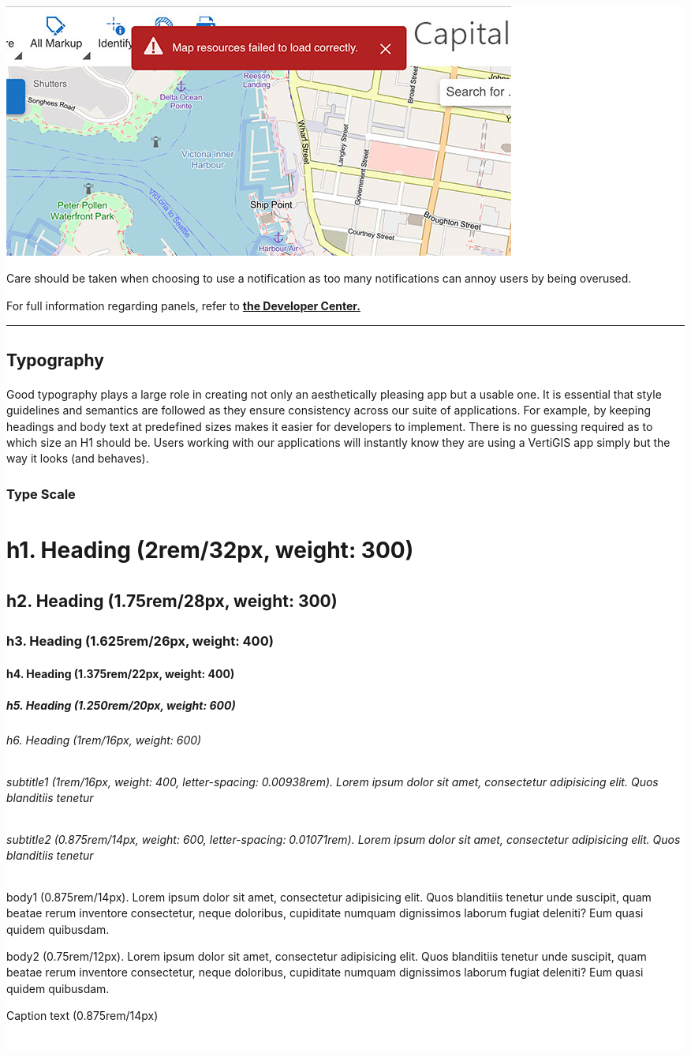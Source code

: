 <img src="/img/notifications/notification-error.jpg" alt="Toast Notification for Error" title="Toast Notification for Error" width="640" height="316" className="img-example"/>

Care should be taken when choosing to use a notification as too many notifications can annoy users by being overused.

For full information regarding panels, refer to **<a href="https://developers.vertigisstudio.com/docs/web/tutorial-run-workflow-app-config/#prerequisites" target="_blank">the Developer Center.</a>**

---

## Typography

Good typography plays a large role in creating not only an aesthetically pleasing app but a usable one. It is essential that style guidelines and semantics are followed as they ensure consistency across our suite of applications. For example, by keeping headings and body text at predefined sizes makes it easier for developers to implement. There is no guessing required as to which size an H1 should be. Users working with our applications will instantly know they are using a VertiGIS app simply but the way it looks (and behaves).

### Type Scale

<div class="typography buttons-box">
    <h1>h1. Heading (2rem/32px, weight: 300)</h1>
    <h2>h2. Heading (1.75rem/28px, weight: 300)</h2>
    <h3>h3. Heading (1.625rem/26px, weight: 400)</h3>
    <h4>h4. Heading (1.375rem/22px, weight: 400)</h4>
    <h5>h5. Heading (1.250rem/20px, weight: 600)</h5>
    <h6>h6. Heading (1rem/16px, weight: 600)</h6>
    <h6 class="subtitle1">subtitle1 (1rem/16px, weight: 400, letter-spacing: 0.00938rem). Lorem ipsum dolor sit amet, consectetur adipisicing elit. Quos blanditiis tenetur</h6>
    <h6 class="subtitle2">subtitle2 (0.875rem/14px, weight: 600, letter-spacing: 0.01071rem). Lorem ipsum dolor sit amet, consectetur adipisicing elit. Quos blanditiis tenetur</h6>
    <p class="body1">body1 (0.875rem/14px). Lorem ipsum dolor sit amet, consectetur adipisicing elit. Quos blanditiis tenetur unde suscipit, quam beatae rerum inventore consectetur, neque doloribus, cupiditate numquam dignissimos laborum fugiat deleniti? Eum quasi quidem quibusdam.</p>
    <p class="body2">body2 (0.75rem/12px). Lorem ipsum dolor sit amet, consectetur adipisicing elit. Quos blanditiis tenetur unde suscipit, quam beatae rerum inventore consectetur, neque doloribus, cupiditate numquam dignissimos laborum fugiat deleniti? Eum quasi quidem quibusdam.</p>
    <p class="caption">Caption text (0.875rem/14px)</p>
</div><br />

